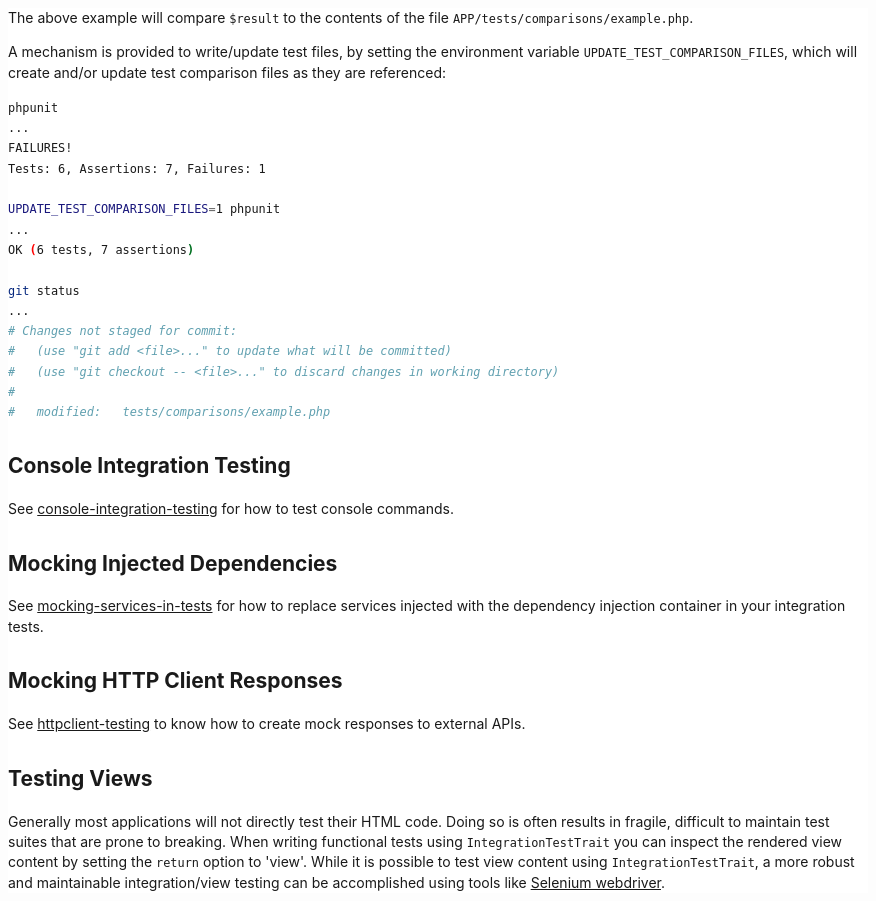 The above example will compare `$result` to the contents of the file
`APP/tests/comparisons/example.php`.

A mechanism is provided to write/update test files, by setting the environment
variable `UPDATE_TEST_COMPARISON_FILES`, which will create and/or update test
comparison files as they are referenced:

```bash
phpunit
...
FAILURES!
Tests: 6, Assertions: 7, Failures: 1

UPDATE_TEST_COMPARISON_FILES=1 phpunit
...
OK (6 tests, 7 assertions)

git status
...
# Changes not staged for commit:
#   (use "git add <file>..." to update what will be committed)
#   (use "git checkout -- <file>..." to discard changes in working directory)
#
#   modified:   tests/comparisons/example.php

```

## Console Integration Testing

See [console-integration-testing](../console-commands/commands.md#console-integration-testing) for how to test console commands.

## Mocking Injected Dependencies

See [mocking-services-in-tests](dependency-injection.md#mocking-services-in-tests) for how to replace services injected with
the dependency injection container in your integration tests.

## Mocking HTTP Client Responses

See [httpclient-testing](../core-libraries/httpclient.md#httpclient-testing) to know how to create mock responses to external APIs.

## Testing Views

Generally most applications will not directly test their HTML code. Doing so is
often results in fragile, difficult to maintain test suites that are prone to
breaking. When writing functional tests using `IntegrationTestTrait`
you can inspect the rendered view content by setting the `return` option to
'view'. While it is possible to test view content using `IntegrationTestTrait`,
a more robust and maintainable integration/view testing can be accomplished
using tools like [Selenium webdriver](https://www.selenium.dev/).

